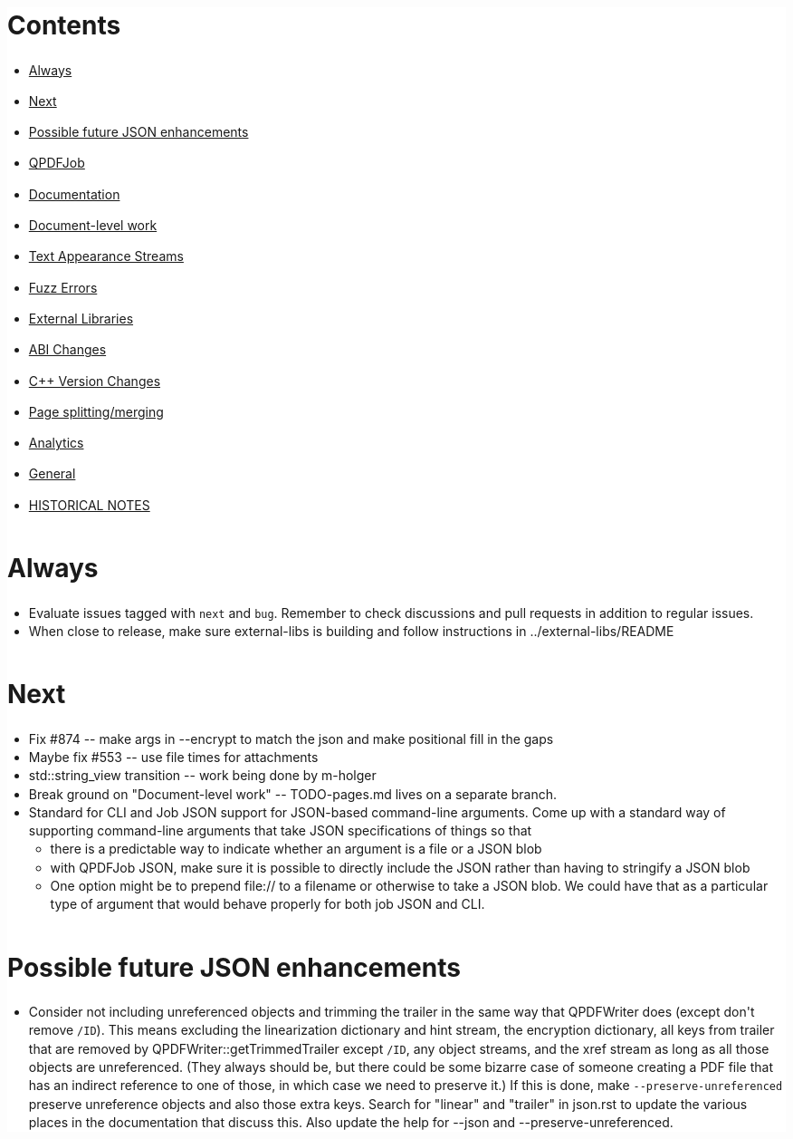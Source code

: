 Contents
========

- [Always](#always)
- [Next](#always)
- [Possible future JSON enhancements](#possible-future-json-enhancements)
- [QPDFJob](#qpdfjob)
- [Documentation](#documentation)
- [Document-level work](#document-level-work)
- [Text Appearance Streams](#text-appearance-streams)
- [Fuzz Errors](#fuzz-errors)
- [External Libraries](#external-libraries)
- [ABI Changes](#abi-changes)
- [C++ Version Changes](#c-version-changes)
- [Page splitting/merging](#page-splittingmerging)
- [Analytics](#analytics)
- [General](#general)

- [HISTORICAL NOTES](#historical-notes)

Always
======

* Evaluate issues tagged with `next` and `bug`. Remember to check
  discussions and pull requests in addition to regular issues.
* When close to release, make sure external-libs is building and
  follow instructions in ../external-libs/README

Next
====

* Fix #874 -- make args in --encrypt to match the json and make
  positional fill in the gaps
* Maybe fix #553 -- use file times for attachments
* std::string_view transition -- work being done by m-holger
* Break ground on "Document-level work" -- TODO-pages.md lives on a
  separate branch.
* Standard for CLI and Job JSON support for JSON-based command-line
  arguments. Come up with a standard way of supporting command-line
  arguments that take JSON specifications of things so that
  * there is a predictable way to indicate whether an argument is a
    file or a JSON blob
  * with QPDFJob JSON, make sure it is possible to directly include
    the JSON rather than having to stringify a JSON blob
  * One option might be to prepend file:// to a filename or otherwise
    to take a JSON blob. We could have that as a particular type of
    argument that would behave properly for both job JSON and CLI.


Possible future JSON enhancements
=================================

* Consider not including unreferenced objects and trimming the trailer
  in the same way that QPDFWriter does (except don't remove `/ID`).
  This means excluding the linearization dictionary and hint stream,
  the encryption dictionary, all keys from trailer that are removed by
  QPDFWriter::getTrimmedTrailer except `/ID`, any object streams, and
  the xref stream as long as all those objects are unreferenced. (They
  always should be, but there could be some bizarre case of someone
  creating a PDF file that has an indirect reference to one of those,
  in which case we need to preserve it.) If this is done, make
  `--preserve-unreferenced` preserve unreference objects and also
  those extra keys. Search for "linear" and "trailer" in json.rst to
  update the various places in the documentation that discuss this.
  Also update the help for --json and --preserve-unreferenced.
